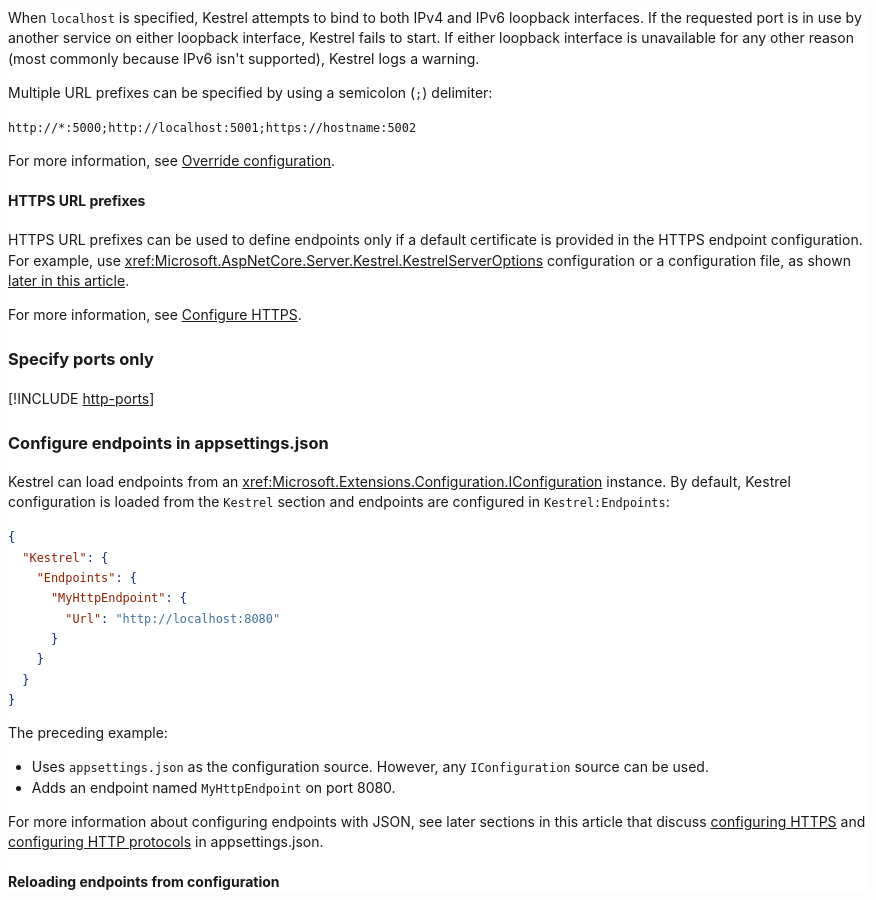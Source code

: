   When `localhost` is specified, Kestrel attempts to bind to both IPv4 and IPv6 loopback interfaces. If the requested port is in use by another service on either loopback interface, Kestrel fails to start. If either loopback interface is unavailable for any other reason (most commonly because IPv6 isn't supported), Kestrel logs a warning.

Multiple URL prefixes can be specified by using a semicolon (`;`) delimiter:

```
http://*:5000;http://localhost:5001;https://hostname:5002
```

For more information, see [Override configuration](xref:fundamentals/host/web-host#override-configuration).

#### HTTPS URL prefixes

HTTPS URL prefixes can be used to define endpoints only if a default certificate is provided in the HTTPS endpoint configuration. For example, use <xref:Microsoft.AspNetCore.Server.Kestrel.KestrelServerOptions> configuration or a configuration file, as shown [later in this article](#configure-https-in-appsettingsjson).

For more information, see [Configure HTTPS](#configure-https).

### Specify ports only

[!INCLUDE [http-ports](~/includes/http-ports.md)]

### Configure endpoints in appsettings.json

Kestrel can load endpoints from an <xref:Microsoft.Extensions.Configuration.IConfiguration> instance. By default, Kestrel configuration is loaded from the `Kestrel` section and endpoints are configured in `Kestrel:Endpoints`:

```json
{
  "Kestrel": {
    "Endpoints": {
      "MyHttpEndpoint": {
        "Url": "http://localhost:8080"
      }
    }
  }
}
```

The preceding example:

* Uses `appsettings.json` as the configuration source. However, any `IConfiguration` source can be used.
* Adds an endpoint named `MyHttpEndpoint` on port 8080.

For more information about configuring endpoints with JSON, see later sections in this article that discuss [configuring HTTPS](#configure-https-in-appsettingsjson) and [configuring HTTP protocols](#configure-http-protocols-in-appsettingsjson) in appsettings.json.

#### Reloading endpoints from configuration
